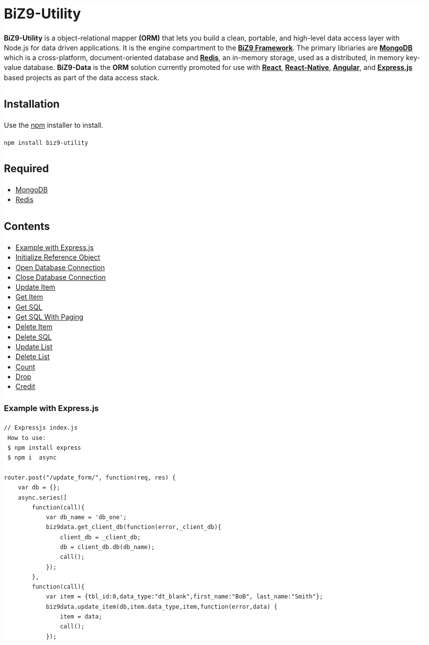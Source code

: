 # BiZ9-Utility
**BiZ9-Utility** is a object-relational mapper **(ORM)** that lets you build a clean, portable, and high-level data access layer with Node.js for data driven applications. It is the engine compartment to the [**BiZ9 Framework**](https://github.com/biz9framework). The primary libriaries are [**MongoDB**](https://www.mongodb.com/) which is a cross-platform, document-oriented database and [**Redis**](https://redis.io/), an in-memory storage, used as a distributed, in memory key-value database. **BiZ9-Data** is the **ORM** solution currently promoted for use with [**React**](https://react.dev/), [**React-Native**](https://reactnative.dev/), [**Angular**](https://angular.dev/), and [**Express.js**](http://Express.js) based projects as part of the data access stack.
## Installation
Use the [npm](https://npm.com) installer to install.

```bash
npm install biz9-utility
```
## Required
* [MongoDB](https://www.mongodb.com/docs/manual/installation/)
* [Redis](https://redis.io/docs/latest/operate/oss_and_stack/install/install-redis/)
## Contents
* [Example with Express.js](#expressjsexample)
* [Initialize Reference Object](#reference)
* [Open Database Connection](#get_connection)
* [Close Database Connection](#close_connection)
* [Update Item](#update_item)
* [Get Item](#get_item)
* [Get SQL](#get_item)
* [Get SQL With Paging](#get_sql_with_paging)
* [Delete Item](#delete_item)
* [Delete SQL](#delete_sql)
* [Update List](#update_list)
* [Delete List](#delete_list)
* [Count](#count)
* [Drop](#drop)
* [Credit](#credit)

### <a id="expressjsexample"></a>Example with Express.js
```node
// Expressjs index.js
 How to use:
 $ npm install express
 $ npm i  async

router.post("/update_form/", function(req, res) {
    var db = {};
    async.series([
        function(call){
            var db_name = 'db_one';
            biz9data.get_client_db(function(error,_client_db){
                client_db = _client_db;
                db = client_db.db(db_name);
                call();
            });
        },
        function(call){
            var item = {tbl_id:0,data_type:"dt_blank",first_name:"BoB", last_name:"Smith"};
            biz9data.update_item(db,item.data_type,item,function(error,data) {
                item = data;
                call();
            });
```
